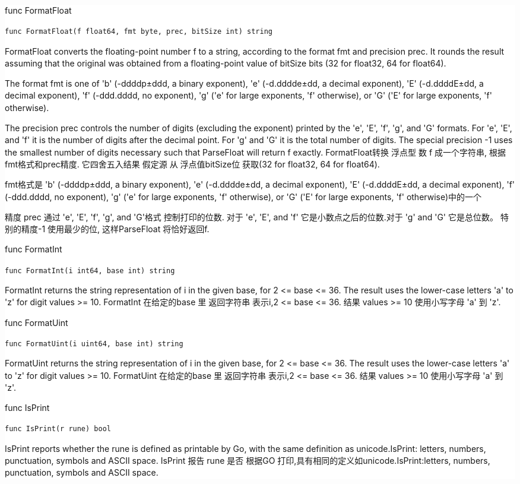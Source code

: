 

func FormatFloat
```golang
func FormatFloat(f float64, fmt byte, prec, bitSize int) string
```
FormatFloat converts the floating-point number f to a string, according to the format fmt and precision prec. 
It rounds the result assuming that the original was obtained from a floating-point value of bitSize bits (32 for float32, 64 for float64).

The format fmt is one of 'b' (-ddddp±ddd, a binary exponent), 'e' (-d.dddde±dd, a decimal exponent), 'E' (-d.ddddE±dd, a decimal exponent), 'f' (-ddd.dddd, no exponent), 'g' ('e' for large exponents, 'f' otherwise), or 'G' ('E' for large exponents, 'f' otherwise).

The precision prec controls the number of digits (excluding the exponent) printed by the 'e', 'E', 'f', 'g', and 'G' formats. 
For 'e', 'E', and 'f' it is the number of digits after the decimal point. For 'g' and 'G' it is the total number of digits. 
The special precision -1 uses the smallest number of digits necessary such that ParseFloat will return f exactly.
FormatFloat转换 浮点型 数 f 成一个字符串, 根据fmt格式和prec精度.
它四舍五入结果 假定源 从 浮点值bitSize位 获取(32 for float32, 64 for float64).

fmt格式是 'b' (-ddddp±ddd, a binary exponent), 'e' (-d.dddde±dd, a decimal exponent), 'E' (-d.ddddE±dd, a decimal exponent), 'f' (-ddd.dddd, no exponent), 'g' ('e' for large exponents, 'f' otherwise), or 'G' ('E' for large exponents, 'f' otherwise)中的一个

精度 prec 通过  'e', 'E', 'f', 'g', and 'G'格式 控制打印的位数.
对于 'e', 'E', and 'f'  它是小数点之后的位数.对于 'g' and 'G' 它是总位数。
特别的精度-1 使用最少的位, 这样ParseFloat 将恰好返回f.



func FormatInt
```golang
func FormatInt(i int64, base int) string
```
FormatInt returns the string representation of i in the given base, for 2 <= base <= 36. 
The result uses the lower-case letters 'a' to 'z' for digit values >= 10.
FormatInt 在给定的base 里  返回字符串 表示i,2 <= base <= 36. 
结果 values >= 10 使用小写字母  'a' 到 'z'.



func FormatUint
```golang
func FormatUint(i uint64, base int) string
```
FormatUint returns the string representation of i in the given base, for 2 <= base <= 36. 
The result uses the lower-case letters 'a' to 'z' for digit values >= 10.
FormatUint 在给定的base 里  返回字符串 表示i,2 <= base <= 36. 
结果 values >= 10 使用小写字母  'a' 到 'z'.



func IsPrint
```golang
func IsPrint(r rune) bool
```
IsPrint reports whether the rune is defined as printable by Go, with the same definition as unicode.IsPrint: letters, numbers, punctuation, symbols and ASCII space.
IsPrint 报告 rune 是否 根据GO 打印,具有相同的定义如unicode.IsPrint:letters, numbers, punctuation, symbols and ASCII space.
